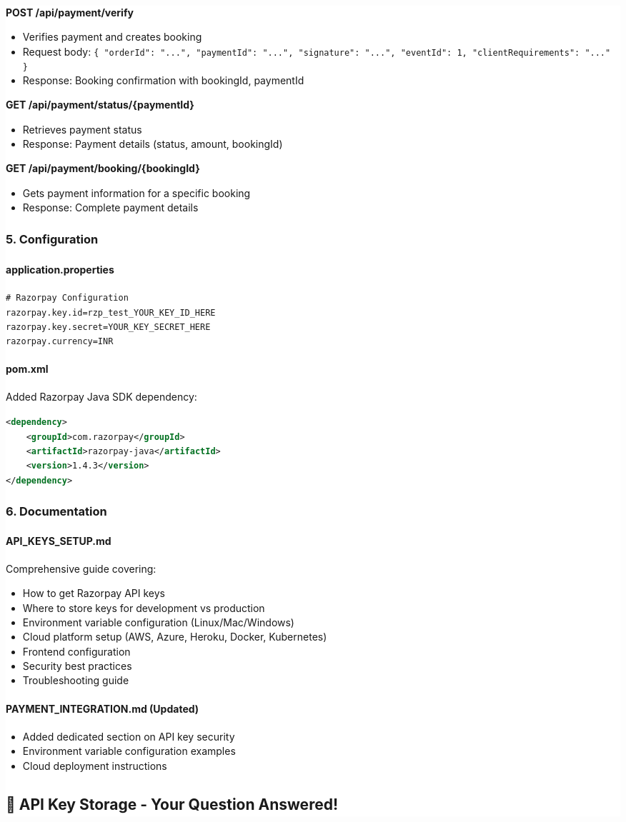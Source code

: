 **POST /api/payment/verify**
- Verifies payment and creates booking
- Request body: `{ "orderId": "...", "paymentId": "...", "signature": "...", "eventId": 1, "clientRequirements": "..." }`
- Response: Booking confirmation with bookingId, paymentId

**GET /api/payment/status/{paymentId}**
- Retrieves payment status
- Response: Payment details (status, amount, bookingId)

**GET /api/payment/booking/{bookingId}**
- Gets payment information for a specific booking
- Response: Complete payment details

### 5. Configuration

#### application.properties
```properties
# Razorpay Configuration
razorpay.key.id=rzp_test_YOUR_KEY_ID_HERE
razorpay.key.secret=YOUR_KEY_SECRET_HERE
razorpay.currency=INR
```

#### pom.xml
Added Razorpay Java SDK dependency:
```xml
<dependency>
    <groupId>com.razorpay</groupId>
    <artifactId>razorpay-java</artifactId>
    <version>1.4.3</version>
</dependency>
```

### 6. Documentation

#### API_KEYS_SETUP.md
Comprehensive guide covering:
- How to get Razorpay API keys
- Where to store keys for development vs production
- Environment variable configuration (Linux/Mac/Windows)
- Cloud platform setup (AWS, Azure, Heroku, Docker, Kubernetes)
- Frontend configuration
- Security best practices
- Troubleshooting guide

#### PAYMENT_INTEGRATION.md (Updated)
- Added dedicated section on API key security
- Environment variable configuration examples
- Cloud deployment instructions

## 🔐 API Key Storage - Your Question Answered!
